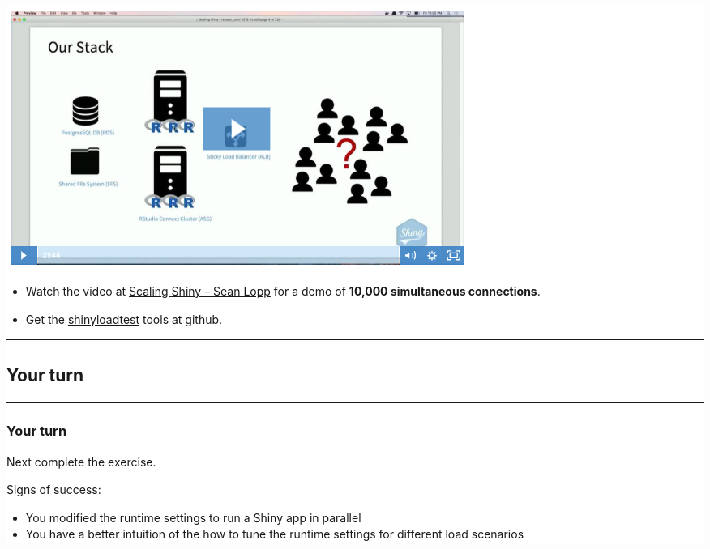 ![images](assets/scaling_shiny_sean_lopp.png)

* Watch the video at [Scaling Shiny – Sean Lopp](https://resources.rstudio.com/shiny-2/scaling-shiny-sean-lopp?wvideo=mx214xmcqw) for a demo of **10,000 simultaneous connections**.

* Get the [shinyloadtest](https://github.com/rstudio/shinyloadtest) tools at github.


---

## Your turn

---

### Your turn


Next complete the exercise.

Signs of success:

* You modified the runtime settings to run a Shiny app in parallel
* You have a better intuition of the how to tune the runtime settings for different load scenarios
  

